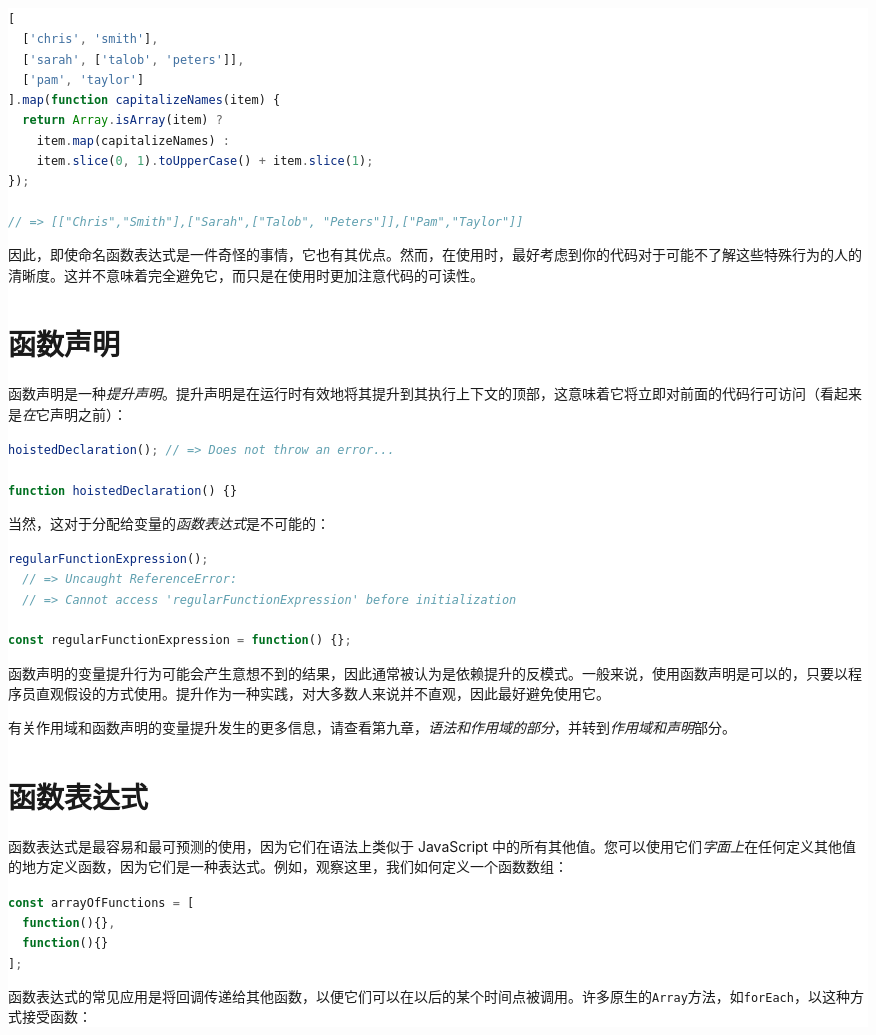 ```js
[
  ['chris', 'smith'],
  ['sarah', ['talob', 'peters']],
  ['pam', 'taylor']
].map(function capitalizeNames(item) { 
  return Array.isArray(item) ?
    item.map(capitalizeNames) :
    item.slice(0, 1).toUpperCase() + item.slice(1);
});

// => [["Chris","Smith"],["Sarah",["Talob", "Peters"]],["Pam","Taylor"]]
```

因此，即使命名函数表达式是一件奇怪的事情，它也有其优点。然而，在使用时，最好考虑到你的代码对于可能不了解这些特殊行为的人的清晰度。这并不意味着完全避免它，而只是在使用时更加注意代码的可读性。

# 函数声明

函数声明是一种*提升声明*。提升声明是在运行时有效地将其提升到其执行上下文的顶部，这意味着它将立即对前面的代码行可访问（看起来是*在*它声明之前）：

```js
hoistedDeclaration(); // => Does not throw an error...

function hoistedDeclaration() {}
```

当然，这对于分配给变量的*函数表达式*是不可能的：

```js
regularFunctionExpression();
  // => Uncaught ReferenceError:
  // => Cannot access 'regularFunctionExpression' before initialization

const regularFunctionExpression = function() {};
```

函数声明的变量提升行为可能会产生意想不到的结果，因此通常被认为是依赖提升的反模式。一般来说，使用函数声明是可以的，只要以程序员直观假设的方式使用。提升作为一种实践，对大多数人来说并不直观，因此最好避免使用它。

有关作用域和函数声明的变量提升发生的更多信息，请查看第九章，*语法和作用域的部分*，并转到*作用域和声明*部分。

# 函数表达式

函数表达式是最容易和最可预测的使用，因为它们在语法上类似于 JavaScript 中的所有其他值。您可以使用它们*字面上*在任何定义其他值的地方定义函数，因为它们是一种表达式。例如，观察这里，我们如何定义一个函数数组：

```js
const arrayOfFunctions = [
  function(){},
  function(){}
];
```

函数表达式的常见应用是将回调传递给其他函数，以便它们可以在以后的某个时间点被调用。许多原生的`Array`方法，如`forEach`，以这种方式接受函数：


  ['item' + (1 + 2)]: 'foo'